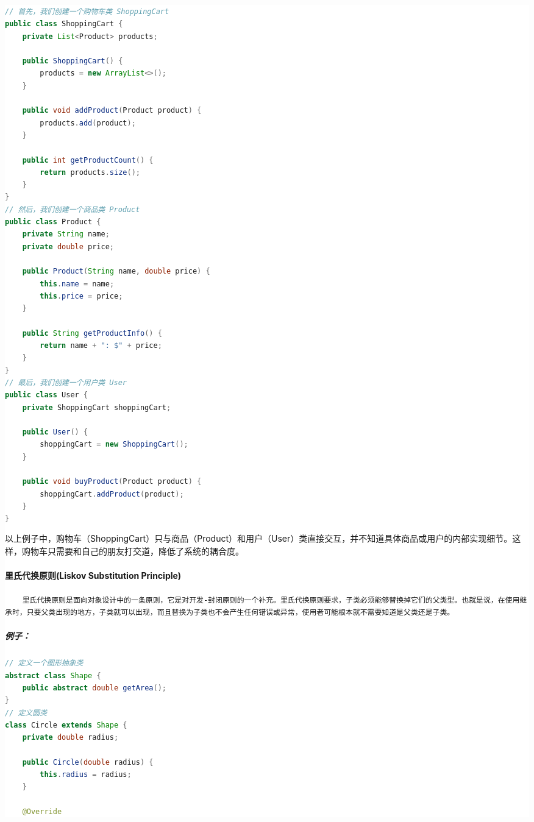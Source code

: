 ```java
// 首先，我们创建一个购物车类 ShoppingCart
public class ShoppingCart {
    private List<Product> products;

    public ShoppingCart() {
        products = new ArrayList<>();
    }

    public void addProduct(Product product) {
        products.add(product);
    }

    public int getProductCount() {
        return products.size();
    }
}
// 然后，我们创建一个商品类 Product
public class Product {
    private String name;
    private double price;

    public Product(String name, double price) {
        this.name = name;
        this.price = price;
    }

    public String getProductInfo() {
        return name + ": $" + price;
    }
}
// 最后，我们创建一个用户类 User
public class User {
    private ShoppingCart shoppingCart;

    public User() {
        shoppingCart = new ShoppingCart();
    }

    public void buyProduct(Product product) {
        shoppingCart.addProduct(product);
    }
}
```
以上例子中，购物车（ShoppingCart）只与商品（Product）和用户（User）类直接交互，并不知道具体商品或用户的内部实现细节。这样，购物车只需要和自己的朋友打交道，降低了系统的耦合度。
#### 里氏代换原则(Liskov Substitution Principle)
        里氏代换原则是面向对象设计中的一条原则，它是对开发-封闭原则的一个补充。里氏代换原则要求，子类必须能够替换掉它们的父类型。也就是说，在使用继承时，只要父类出现的地方，子类就可以出现，而且替换为子类也不会产生任何错误或异常，使用者可能根本就不需要知道是父类还是子类。
##### 例子：
```java
// 定义一个图形抽象类
abstract class Shape {
    public abstract double getArea();
}
// 定义圆类
class Circle extends Shape {
    private double radius;

    public Circle(double radius) {
        this.radius = radius;
    }

    @Override
```